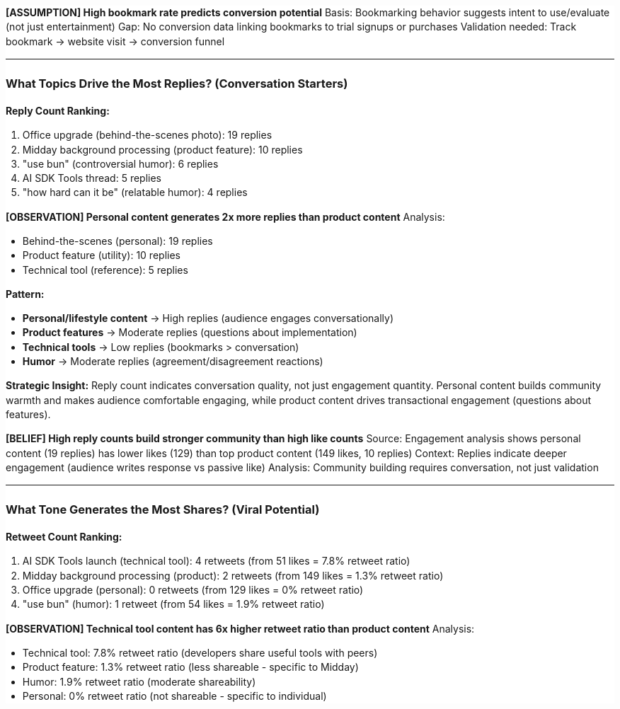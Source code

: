 **[ASSUMPTION] High bookmark rate predicts conversion potential**
Basis: Bookmarking behavior suggests intent to use/evaluate (not just entertainment)
Gap: No conversion data linking bookmarks to trial signups or purchases
Validation needed: Track bookmark → website visit → conversion funnel

---

### What Topics Drive the Most Replies? (Conversation Starters)

**Reply Count Ranking:**
1. Office upgrade (behind-the-scenes photo): 19 replies
2. Midday background processing (product feature): 10 replies
3. "use bun" (controversial humor): 6 replies
4. AI SDK Tools thread: 5 replies
5. "how hard can it be" (relatable humor): 4 replies

**[OBSERVATION] Personal content generates 2x more replies than product content**
Analysis:
- Behind-the-scenes (personal): 19 replies
- Product feature (utility): 10 replies
- Technical tool (reference): 5 replies

**Pattern:**
- **Personal/lifestyle content** → High replies (audience engages conversationally)
- **Product features** → Moderate replies (questions about implementation)
- **Technical tools** → Low replies (bookmarks > conversation)
- **Humor** → Moderate replies (agreement/disagreement reactions)

**Strategic Insight:**
Reply count indicates conversation quality, not just engagement quantity. Personal content builds community warmth and makes audience comfortable engaging, while product content drives transactional engagement (questions about features).

**[BELIEF] High reply counts build stronger community than high like counts**
Source: Engagement analysis shows personal content (19 replies) has lower likes (129) than top product content (149 likes, 10 replies)
Context: Replies indicate deeper engagement (audience writes response vs passive like)
Analysis: Community building requires conversation, not just validation

---

### What Tone Generates the Most Shares? (Viral Potential)

**Retweet Count Ranking:**
1. AI SDK Tools launch (technical tool): 4 retweets (from 51 likes = 7.8% retweet ratio)
2. Midday background processing (product): 2 retweets (from 149 likes = 1.3% retweet ratio)
3. Office upgrade (personal): 0 retweets (from 129 likes = 0% retweet ratio)
4. "use bun" (humor): 1 retweet (from 54 likes = 1.9% retweet ratio)

**[OBSERVATION] Technical tool content has 6x higher retweet ratio than product content**
Analysis:
- Technical tool: 7.8% retweet ratio (developers share useful tools with peers)
- Product feature: 1.3% retweet ratio (less shareable - specific to Midday)
- Humor: 1.9% retweet ratio (moderate shareability)
- Personal: 0% retweet ratio (not shareable - specific to individual)
